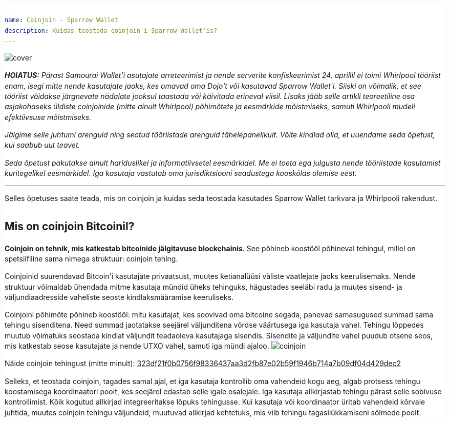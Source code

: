 ```yaml
---
name: Coinjoin - Sparrow Wallet
description: Kuidas teostada coinjoin'i Sparrow Wallet'is?
---
```

![cover](assets/cover.webp)

***HOIATUS:** Pärast Samourai Wallet'i asutajate arreteerimist ja nende serverite konfiskeerimist 24. aprillil ei toimi Whirlpool tööriist enam, isegi mitte nende kasutajate jaoks, kes omavad oma Dojo't või kasutavad Sparrow Wallet'i. Siiski on võimalik, et see tööriist võidakse järgnevate nädalate jooksul taastada või käivitada erineval viisil. Lisaks jääb selle artikli teoreetiline osa asjakohaseks üldiste coinjoinide (mitte ainult Whirlpool) põhimõtete ja eesmärkide mõistmiseks, samuti Whirlpooli mudeli efektiivsuse mõistmiseks.*

_Jälgime selle juhtumi arenguid ning seotud tööriistade arenguid tähelepanelikult. Võite kindlad olla, et uuendame seda õpetust, kui saabub uut teavet._

_Seda õpetust pakutakse ainult hariduslikel ja informatiivsetel eesmärkidel. Me ei toeta ega julgusta nende tööriistade kasutamist kuritegelikel eesmärkidel. Iga kasutaja vastutab oma jurisdiktsiooni seadustega kooskõlas olemise eest._

---

Selles õpetuses saate teada, mis on coinjoin ja kuidas seda teostada kasutades Sparrow Wallet tarkvara ja Whirlpooli rakendust.

## Mis on coinjoin Bitcoinil?
**Coinjoin on tehnik, mis katkestab bitcoinide jälgitavuse blockchainis**. See põhineb koostööl põhineval tehingul, millel on spetsiifiline sama nimega struktuur: coinjoin tehing.

Coinjoinid suurendavad Bitcoin'i kasutajate privaatsust, muutes ketianalüüsi väliste vaatlejate jaoks keerulisemaks. Nende struktuur võimaldab ühendada mitme kasutaja mündid üheks tehinguks, hägustades seeläbi radu ja muutes sisend- ja väljundiaadresside vaheliste seoste kindlaksmääramise keeruliseks.

Coinjoini põhimõte põhineb koostööl: mitu kasutajat, kes soovivad oma bitcoine segada, panevad samasugused summad sama tehingu sisenditena. Need summad jaotatakse seejärel väljunditena võrdse väärtusega iga kasutaja vahel. Tehingu lõppedes muutub võimatuks seostada kindlat väljundit teadaoleva kasutajaga sisendis. Sisendite ja väljundite vahel puudub otsene seos, mis katkestab seose kasutajate ja nende UTXO vahel, samuti iga mündi ajaloo.
![coinjoin](assets/notext/1.webp)

Näide coinjoin tehingust (mitte minult): [323df21f0b0756f98336437aa3d2fb87e02b59f1946b714a7b09df04d429dec2](https://mempool.space/en/tx/323df21f0b0756f98336437aa3d2fb87e02b59f1946b714a7b09df04d429dec2)

Selleks, et teostada coinjoin, tagades samal ajal, et iga kasutaja kontrollib oma vahendeid kogu aeg, algab protsess tehingu koostamisega koordinaatori poolt, kes seejärel edastab selle igale osalejale. Iga kasutaja allkirjastab tehingu pärast selle sobivuse kontrollimist. Kõik kogutud allkirjad integreeritakse lõpuks tehingusse. Kui kasutaja või koordinaator üritab vahendeid kõrvale juhtida, muutes coinjoin tehingu väljundeid, muutuvad allkirjad kehtetuks, mis viib tehingu tagasilükkamiseni sõlmede poolt.
